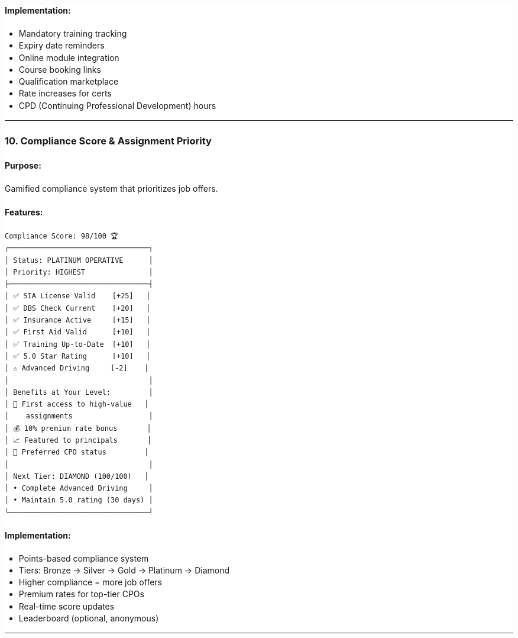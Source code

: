 #### **Implementation:**
- Mandatory training tracking
- Expiry date reminders
- Online module integration
- Course booking links
- Qualification marketplace
- Rate increases for certs
- CPD (Continuing Professional Development) hours

---

### **10. Compliance Score & Assignment Priority**

#### **Purpose:**
Gamified compliance system that prioritizes job offers.

#### **Features:**
```
Compliance Score: 98/100 🏆
┌─────────────────────────────────┐
│ Status: PLATINUM OPERATIVE      │
│ Priority: HIGHEST               │
├─────────────────────────────────┤
│ ✅ SIA License Valid    [+25]   │
│ ✅ DBS Check Current    [+20]   │
│ ✅ Insurance Active     [+15]   │
│ ✅ First Aid Valid      [+10]   │
│ ✅ Training Up-to-Date  [+10]   │
│ ✅ 5.0 Star Rating      [+10]   │
│ ⚠️ Advanced Driving     [-2]    │
│                                 │
│ Benefits at Your Level:         │
│ 🥇 First access to high-value   │
│    assignments                  │
│ 💰 10% premium rate bonus       │
│ 📈 Featured to principals       │
│ 🎯 Preferred CPO status         │
│                                 │
│ Next Tier: DIAMOND (100/100)   │
│ • Complete Advanced Driving     │
│ • Maintain 5.0 rating (30 days) │
└─────────────────────────────────┘
```

#### **Implementation:**
- Points-based compliance system
- Tiers: Bronze → Silver → Gold → Platinum → Diamond
- Higher compliance = more job offers
- Premium rates for top-tier CPOs
- Real-time score updates
- Leaderboard (optional, anonymous)

---